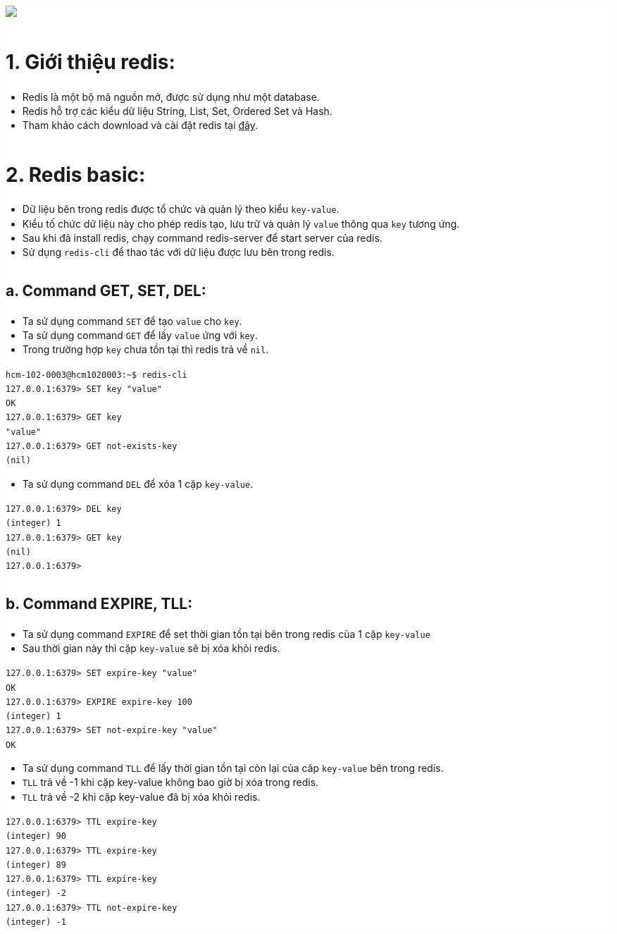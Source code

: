 ![](https://images.viblo.asia/368e2f9f-4f88-4299-a1ac-f2d5562ccc2a.png)

# 1. Giới thiệu redis:
- Redis là một bộ mã nguồn mở, được sử dụng như một database.
- Redis hỗ trợ các kiểu dữ liệu String, List, Set, Ordered Set và Hash.
- Tham khảo cách download và cài đặt redis tại [đây](https://redis.io/download).


# 2. Redis basic:
- Dữ liệu bên trong redis được tổ chức và quản lý theo kiểu `key-value`.
- Kiểu tố chức dữ liệu này cho phép redis tạo, lưu trữ và quản lý `value` thông qua `key` tương ứng.
- Sau khi đã install redis, chạy command redis-server để start server của redis.
- Sử dụng `redis-cli` để thao tác với dữ liệu được lưu bên trong redis.

## a. Command GET, SET, DEL:
- Ta sử dụng command `SET` để tạo `value` cho `key`.
- Ta sử dụng command `GET` để lấy `value` ứng với `key`.
- Trong trường hợp `key` chưa tồn tại thì redis trả về `nil`.
```
hcm-102-0003@hcm1020003:~$ redis-cli
127.0.0.1:6379> SET key "value"
OK
127.0.0.1:6379> GET key
"value"
127.0.0.1:6379> GET not-exists-key
(nil)
```
- Ta sử dụng command `DEL` để xóa 1 cặp `key-value`.
```
127.0.0.1:6379> DEL key
(integer) 1
127.0.0.1:6379> GET key
(nil)
127.0.0.1:6379> 
```
## b. Command EXPIRE, TLL:
- Ta sử dụng command `EXPIRE` để set thời gian tồn tại bên trong redis của 1 cặp `key-value`
- Sau thời gian này thì cặp `key-value` sẽ bị xóa khỏi redis.
```
127.0.0.1:6379> SET expire-key "value"
OK
127.0.0.1:6379> EXPIRE expire-key 100
(integer) 1
127.0.0.1:6379> SET not-expire-key "value"
OK
```
- Ta sử dụng command `TLL` để lấy thời gian tồn tại còn lại của căp `key-value` bên trong redis.
- `TLL` trả về -1 khi cặp key-value không bao giờ bị xóa trong redis.
- `TLL` trả về -2 khi cặp key-value đã bị xóa khỏi redis.
```
127.0.0.1:6379> TTL expire-key
(integer) 90
127.0.0.1:6379> TTL expire-key
(integer) 89
127.0.0.1:6379> TTL expire-key
(integer) -2
127.0.0.1:6379> TTL not-expire-key
(integer) -1
```
